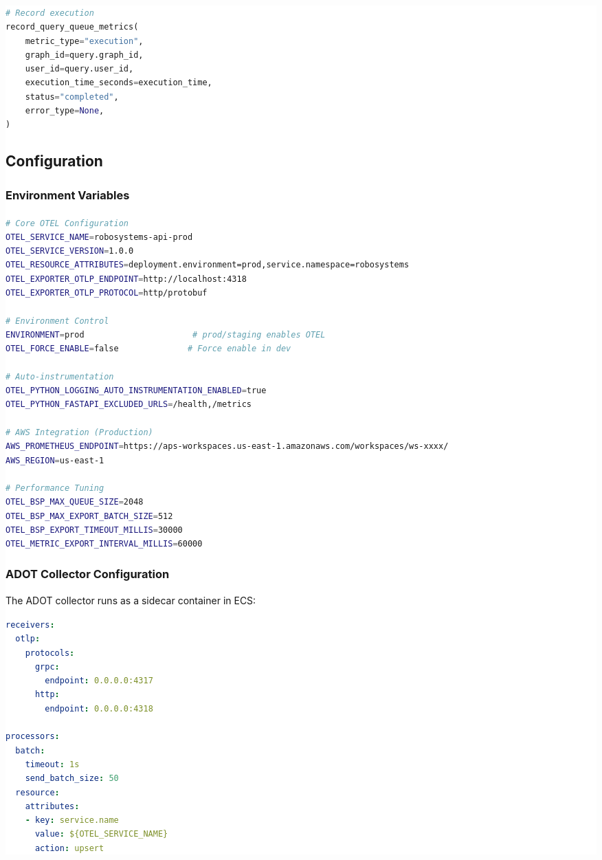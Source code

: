 ```python
# Record execution
record_query_queue_metrics(
    metric_type="execution",
    graph_id=query.graph_id,
    user_id=query.user_id,
    execution_time_seconds=execution_time,
    status="completed",
    error_type=None,
)
```

## Configuration

### Environment Variables

```bash
# Core OTEL Configuration
OTEL_SERVICE_NAME=robosystems-api-prod
OTEL_SERVICE_VERSION=1.0.0
OTEL_RESOURCE_ATTRIBUTES=deployment.environment=prod,service.namespace=robosystems
OTEL_EXPORTER_OTLP_ENDPOINT=http://localhost:4318
OTEL_EXPORTER_OTLP_PROTOCOL=http/protobuf

# Environment Control
ENVIRONMENT=prod                      # prod/staging enables OTEL
OTEL_FORCE_ENABLE=false              # Force enable in dev

# Auto-instrumentation
OTEL_PYTHON_LOGGING_AUTO_INSTRUMENTATION_ENABLED=true
OTEL_PYTHON_FASTAPI_EXCLUDED_URLS=/health,/metrics

# AWS Integration (Production)
AWS_PROMETHEUS_ENDPOINT=https://aps-workspaces.us-east-1.amazonaws.com/workspaces/ws-xxxx/
AWS_REGION=us-east-1

# Performance Tuning
OTEL_BSP_MAX_QUEUE_SIZE=2048
OTEL_BSP_MAX_EXPORT_BATCH_SIZE=512
OTEL_BSP_EXPORT_TIMEOUT_MILLIS=30000
OTEL_METRIC_EXPORT_INTERVAL_MILLIS=60000
```

### ADOT Collector Configuration

The ADOT collector runs as a sidecar container in ECS:

```yaml
receivers:
  otlp:
    protocols:
      grpc:
        endpoint: 0.0.0.0:4317
      http:
        endpoint: 0.0.0.0:4318

processors:
  batch:
    timeout: 1s
    send_batch_size: 50
  resource:
    attributes:
    - key: service.name
      value: ${OTEL_SERVICE_NAME}
      action: upsert
```